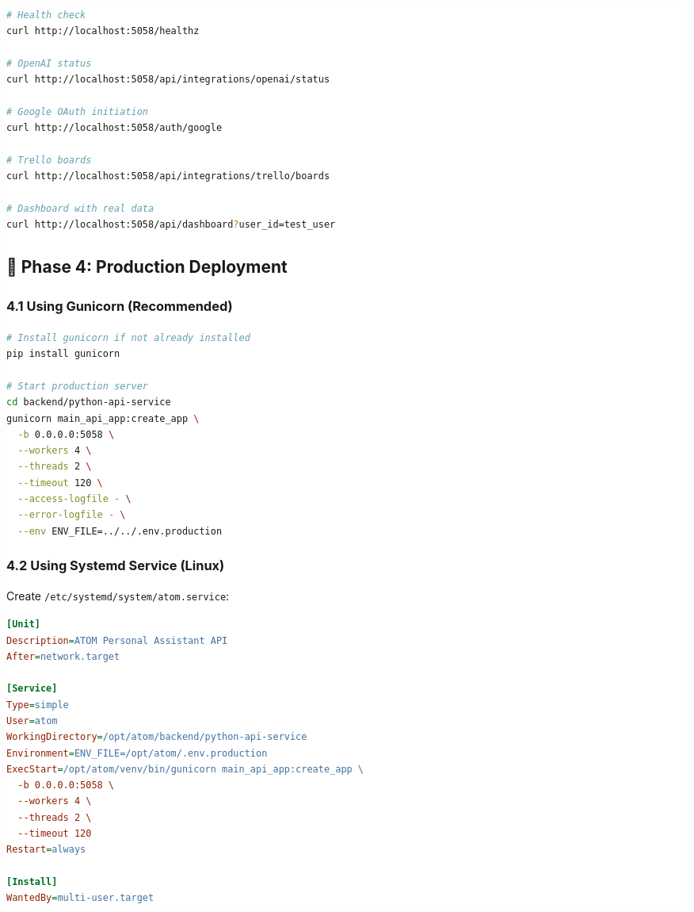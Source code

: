 ```bash
# Health check
curl http://localhost:5058/healthz

# OpenAI status
curl http://localhost:5058/api/integrations/openai/status

# Google OAuth initiation
curl http://localhost:5058/auth/google

# Trello boards
curl http://localhost:5058/api/integrations/trello/boards

# Dashboard with real data
curl http://localhost:5058/api/dashboard?user_id=test_user
```

## 🚀 Phase 4: Production Deployment

### 4.1 Using Gunicorn (Recommended)

```bash
# Install gunicorn if not already installed
pip install gunicorn

# Start production server
cd backend/python-api-service
gunicorn main_api_app:create_app \
  -b 0.0.0.0:5058 \
  --workers 4 \
  --threads 2 \
  --timeout 120 \
  --access-logfile - \
  --error-logfile - \
  --env ENV_FILE=../../.env.production
```

### 4.2 Using Systemd Service (Linux)

Create `/etc/systemd/system/atom.service`:

```ini
[Unit]
Description=ATOM Personal Assistant API
After=network.target

[Service]
Type=simple
User=atom
WorkingDirectory=/opt/atom/backend/python-api-service
Environment=ENV_FILE=/opt/atom/.env.production
ExecStart=/opt/atom/venv/bin/gunicorn main_api_app:create_app \
  -b 0.0.0.0:5058 \
  --workers 4 \
  --threads 2 \
  --timeout 120
Restart=always

[Install]
WantedBy=multi-user.target
```
